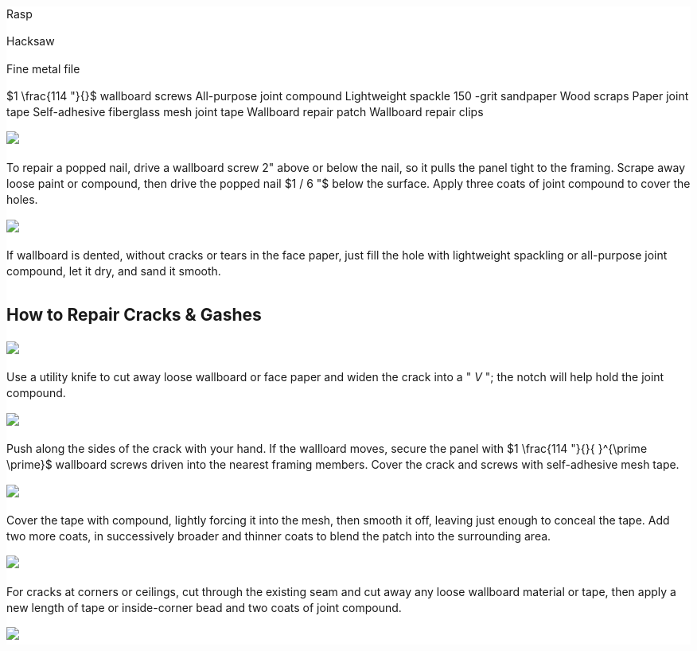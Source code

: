 Rasp

Hacksaw

Fine metal file

$1 \frac{114 "}{}$ wallboard screws
All-purpose
joint compound
Lightweight spackle
150 -grit sandpaper
Wood scraps
Paper joint tape
Self-adhesive fiberglass mesh joint tape
Wallboard repair patch
Wallboard repair clips

![](https://cdn.mathpix.com/cropped/2024_05_06_bba3db927678b2ed8dd2g-050.jpg?height=668&width=1027&top_left_y=2151&top_left_x=259)

To repair a popped nail, drive a wallboard screw 2" above or below the nail, so it pulls the panel tight to the framing. Scrape away loose paint or compound, then drive the popped nail $1 / 6 "$ below the surface. Apply three coats of joint compound to cover the holes.

![](https://cdn.mathpix.com/cropped/2024_05_06_bba3db927678b2ed8dd2g-050.jpg?height=669&width=1031&top_left_y=2144&top_left_x=1338)

If wallboard is dented, without cracks or tears in the face paper, just fill the hole with lightweight spackling or all-purpose joint compound, let it dry, and sand it smooth.

## How to Repair Cracks \& Gashes

![](https://cdn.mathpix.com/cropped/2024_05_06_bba3db927678b2ed8dd2g-051.jpg?height=645&width=1031&top_left_y=376&top_left_x=257)

Use a utility knife to cut away loose wallboard or face paper and widen the crack into a " $V$ "; the notch will help hold the joint compound.

![](https://cdn.mathpix.com/cropped/2024_05_06_bba3db927678b2ed8dd2g-051.jpg?height=641&width=1031&top_left_y=378&top_left_x=1338)

Push along the sides of the crack with your hand. If the wallloard moves, secure the panel with $1 \frac{114 "}{}{ }^{\prime \prime}$ wallboard screws driven into the nearest framing members. Cover the crack and screws with self-adhesive mesh tape.

![](https://cdn.mathpix.com/cropped/2024_05_06_bba3db927678b2ed8dd2g-051.jpg?height=699&width=2129&top_left_y=1313&top_left_x=242)

Cover the tape with compound, lightly forcing it into the mesh, then smooth it off, leaving just enough to conceal the tape. Add two more coats, in successively broader and thinner coats to blend the patch into the surrounding area.

![](https://cdn.mathpix.com/cropped/2024_05_06_bba3db927678b2ed8dd2g-051.jpg?height=665&width=1051&top_left_y=2203&top_left_x=240)

For cracks at corners or ceilings, cut through the existing seam and cut away any loose wallboard material or tape, then apply a new length of tape or inside-corner bead and two coats of joint compound.

![](https://cdn.mathpix.com/cropped/2024_05_06_bba3db927678b2ed8dd2g-051.jpg?height=662&width=1031&top_left_y=2208&top_left_x=1338)
